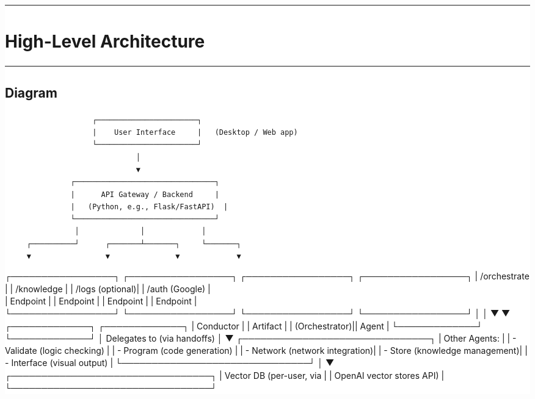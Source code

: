----------------------------------------------
# High-Level Architecture
----------------------------------------------

## Diagram


                        ┌───────────────────────┐
                        |    User Interface     |   (Desktop / Web app)
                        └───────────────────────┘
                                  │
                                  ▼
                   ┌────────────────────────────────┐
                   |      API Gateway / Backend     |
                   |   (Python, e.g., Flask/FastAPI)  |
                   └────────────────────────────────┘
                    │              │             │
         ┌──────────┘      ┌───────┴───────┐     └───────┐
         ▼                 ▼               ▼             ▼
┌─────────────────┐  ┌─────────────────┐ ┌─────────────────┐  ┌─────────────────┐
| /orchestrate    |  | /knowledge      | | /logs (optional)|  | /auth (Google)  |  
| Endpoint        |  | Endpoint        | | Endpoint        |  | Endpoint        |  
└─────────────────┘  └─────────────────┘ └─────────────────┘  └─────────────────┘
         │                  │
         ▼                  ▼
   ┌─────────────┐  ┌─────────────┐
   | Conductor   |  | Artifact    |
   | (Orchestrator)|| Agent       |
   └─────────────┘  └─────────────┘
         │      Delegates to (via handoffs)
         │
         ▼
  ┌───────────────────────────────┐
  | Other Agents:                 |
  | - Validate (logic checking)   |
  | - Program (code generation)   |
  | - Network (network integration)|
  | - Store (knowledge management)|
  | - Interface (visual output)   |
  └───────────────────────────────┘
         │
         ▼
┌─────────────────────────────────┐
| Vector DB (per-user, via        |
| OpenAI vector stores API)       |
└─────────────────────────────────┘
